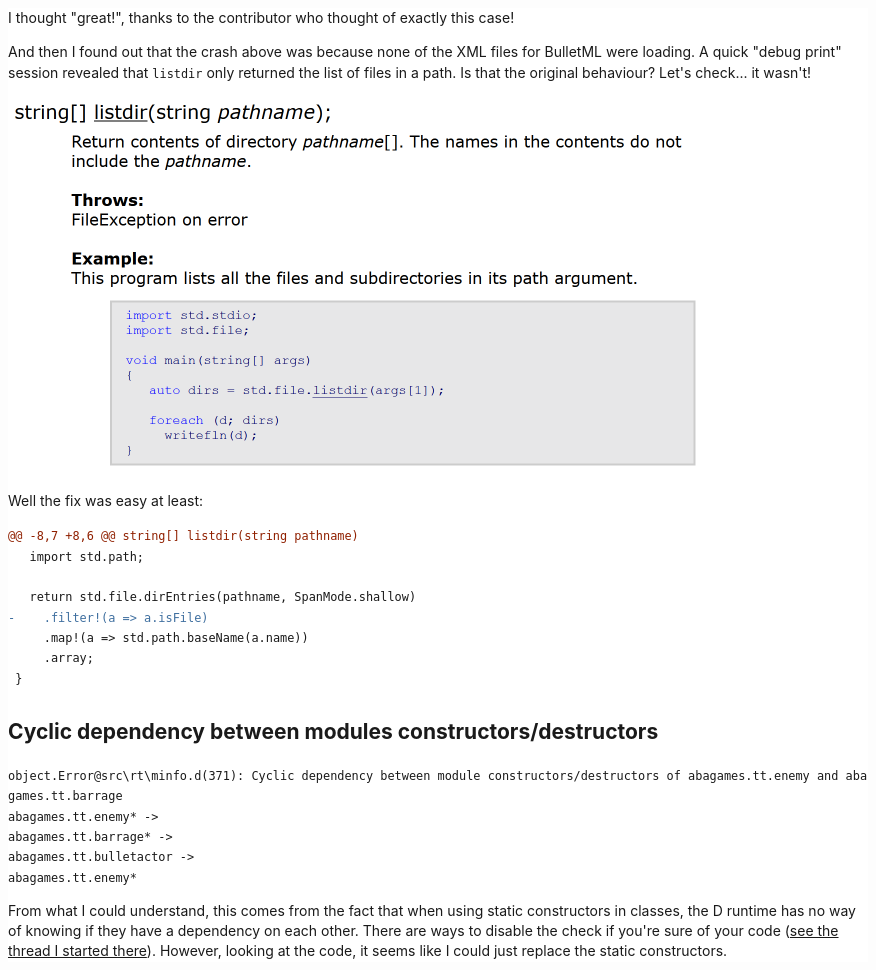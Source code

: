 I thought "great!", thanks to the contributor who thought of exactly this case!

And then I found out that the crash above was because none of the XML files for BulletML were loading. A quick "debug print" session revealed that `listdir` only returned the list of files in a path. Is that the original behaviour? Let's check... it wasn't!

![](/media/articles/tt4.png)

Well the fix was easy at least:

```diff
@@ -8,7 +8,6 @@ string[] listdir(string pathname)
   import std.path;
 
   return std.file.dirEntries(pathname, SpanMode.shallow)
-    .filter!(a => a.isFile)
     .map!(a => std.path.baseName(a.name))
     .array;
 }
```

## Cyclic dependency between modules constructors/destructors

```plaintext {linenos=false}
object.Error@src\rt\minfo.d(371): Cyclic dependency between module constructors/destructors of abagames.tt.enemy and abagames.tt.barrage
abagames.tt.enemy* ->
abagames.tt.barrage* ->
abagames.tt.bulletactor ->
abagames.tt.enemy*
```

From what I could understand, this comes from the fact that when using static constructors in classes, the D runtime has no way of knowing if they have a dependency on each other. There are ways to disable the check if you're sure of your code ([see the thread I started there](https://forum.dlang.org/post/aizgmatfgcdmkckmpqzf@forum.dlang.org)). However, looking at the code, it seems like I could just replace the static constructors.
